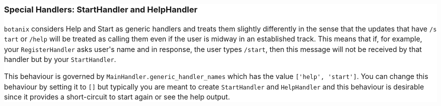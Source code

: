 ### Special Handlers: StartHandler and HelpHandler
`botanix` considers Help and Start as generic handlers and treats them slightly differently in the sense that the updates that have `/start` or `/help` will be treated as calling them even if the user is midway in an established track. This means that if, for example, your `RegisterHandler` asks user's name and in response, the user types `/start`, then this message will not be received by that handler but by your `StartHandler`.

This behaviour is governed by `MainHandler.generic_handler_names` which has the value `['help', 'start']`. You can change this behaviour by setting it to `[]` but typically you are meant to create `StartHandler` and `HelpHandler` and this behaviour is desirable since it provides a short-circuit to start again or see the help output.

